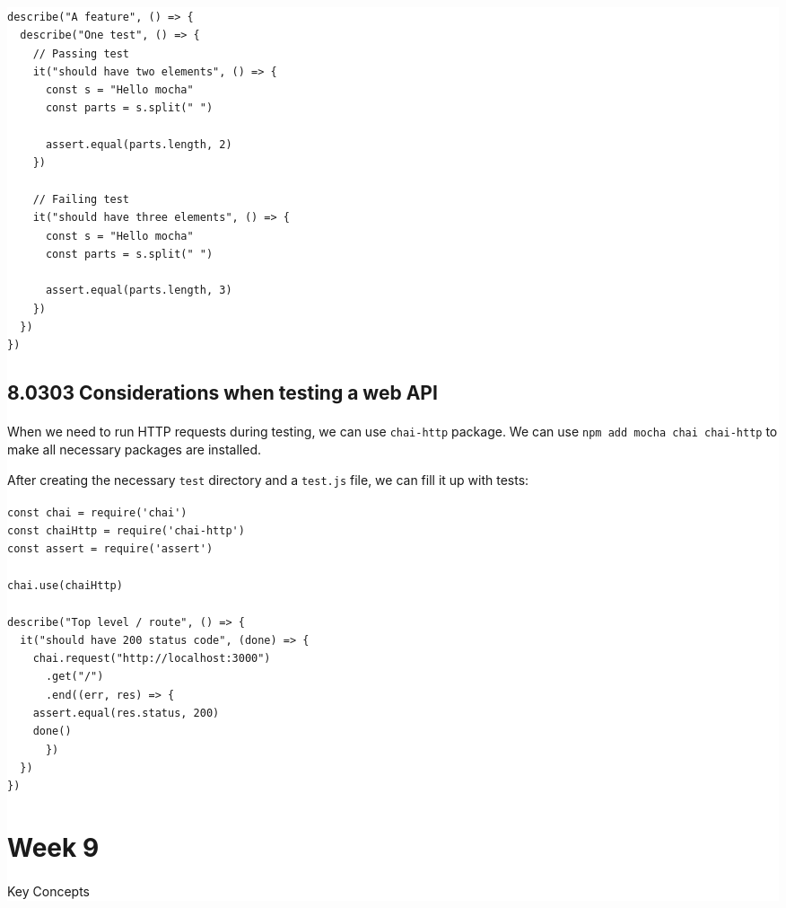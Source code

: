     describe("A feature", () => {
      describe("One test", () => {
        // Passing test
        it("should have two elements", () => {
          const s = "Hello mocha"
          const parts = s.split(" ")
    
          assert.equal(parts.length, 2)
        })
    
        // Failing test
        it("should have three elements", () => {
          const s = "Hello mocha"
          const parts = s.split(" ")
    
          assert.equal(parts.length, 3)
        })
      })
    })


<a id="orgfa4f164"></a>

## 8.0303 Considerations when testing a web API

When we need to run HTTP requests during testing, we can use
`chai-http` package. We can use `npm add mocha chai chai-http` to
make all necessary packages are installed.

After creating the necessary `test` directory and a `test.js` file,
we can fill it up with tests:

    const chai = require('chai')
    const chaiHttp = require('chai-http')
    const assert = require('assert')
    
    chai.use(chaiHttp)
    
    describe("Top level / route", () => {
      it("should have 200 status code", (done) => {
        chai.request("http://localhost:3000")
          .get("/")
          .end((err, res) => {
    	assert.equal(res.status, 200)
    	done()
          })
      })
    })


<a id="org4736af1"></a>

# Week 9

Key Concepts
